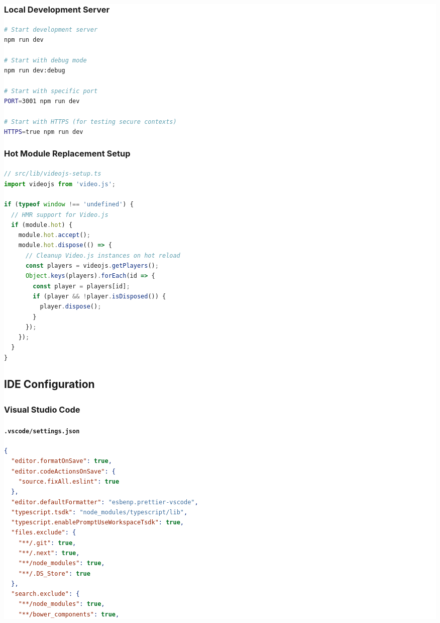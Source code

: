 ### Local Development Server

```bash
# Start development server
npm run dev

# Start with debug mode
npm run dev:debug

# Start with specific port
PORT=3001 npm run dev

# Start with HTTPS (for testing secure contexts)
HTTPS=true npm run dev
```

### Hot Module Replacement Setup

```typescript
// src/lib/videojs-setup.ts
import videojs from 'video.js';

if (typeof window !== 'undefined') {
  // HMR support for Video.js
  if (module.hot) {
    module.hot.accept();
    module.hot.dispose(() => {
      // Cleanup Video.js instances on hot reload
      const players = videojs.getPlayers();
      Object.keys(players).forEach(id => {
        const player = players[id];
        if (player && !player.isDisposed()) {
          player.dispose();
        }
      });
    });
  }
}
```

## IDE Configuration

### Visual Studio Code

#### `.vscode/settings.json`

```json
{
  "editor.formatOnSave": true,
  "editor.codeActionsOnSave": {
    "source.fixAll.eslint": true
  },
  "editor.defaultFormatter": "esbenp.prettier-vscode",
  "typescript.tsdk": "node_modules/typescript/lib",
  "typescript.enablePromptUseWorkspaceTsdk": true,
  "files.exclude": {
    "**/.git": true,
    "**/.next": true,
    "**/node_modules": true,
    "**/.DS_Store": true
  },
  "search.exclude": {
    "**/node_modules": true,
    "**/bower_components": true,
```